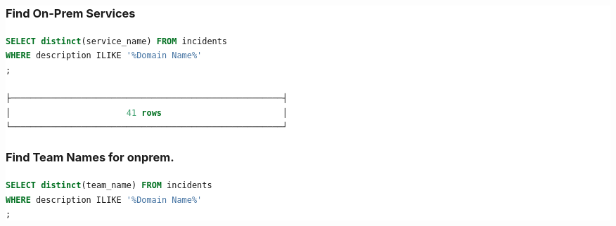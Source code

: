 ### Find On-Prem Services
```sql
SELECT distinct(service_name) FROM incidents
WHERE description ILIKE '%Domain Name%'
;

├──────────────────────────────────────────────────────┤
│                       41 rows                        │
└──────────────────────────────────────────────────────┘
```

### Find Team Names for onprem.
```sql
SELECT distinct(team_name) FROM incidents
WHERE description ILIKE '%Domain Name%'
;
```